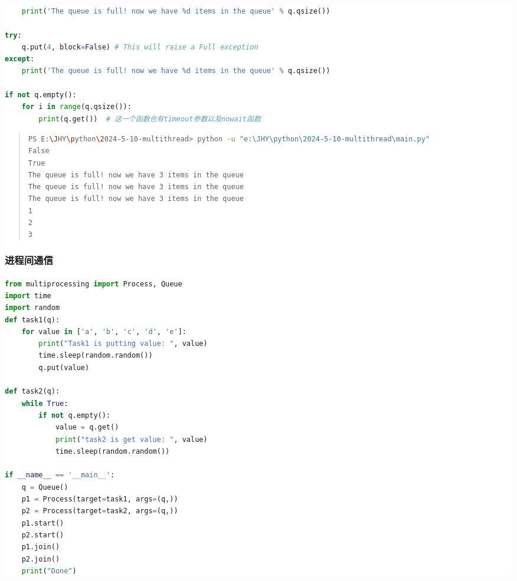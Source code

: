 ```python
    print('The queue is full! now we have %d items in the queue' % q.qsize())

try:
    q.put(4, block=False) # This will raise a Full exception
except:
    print('The queue is full! now we have %d items in the queue' % q.qsize())

if not q.empty():
    for i in range(q.qsize()):
        print(q.get()) 	# 这一个函数也有timeout参数以及nowait函数
```

> ```bash
> PS E:\JHY\python\2024-5-10-multithread> python -u "e:\JHY\python\2024-5-10-multithread\main.py"
> False
> True
> The queue is full! now we have 3 items in the queue
> The queue is full! now we have 3 items in the queue
> The queue is full! now we have 3 items in the queue
> 1
> 2
> 3
> ```

### 进程间通信

```python
from multiprocessing import Process, Queue
import time
import random
def task1(q):
    for value in ['a', 'b', 'c', 'd', 'e']:
        print("Task1 is putting value: ", value)
        time.sleep(random.random())
        q.put(value)

def task2(q):
    while True:
        if not q.empty():
            value = q.get()
            print("task2 is get value: ", value)
            time.sleep(random.random())
    
if __name__ == '__main__':
    q = Queue()
    p1 = Process(target=task1, args=(q,))
    p2 = Process(target=task2, args=(q,))
    p1.start()
    p2.start()
    p1.join()
    p2.join()
    print("Done")
```
